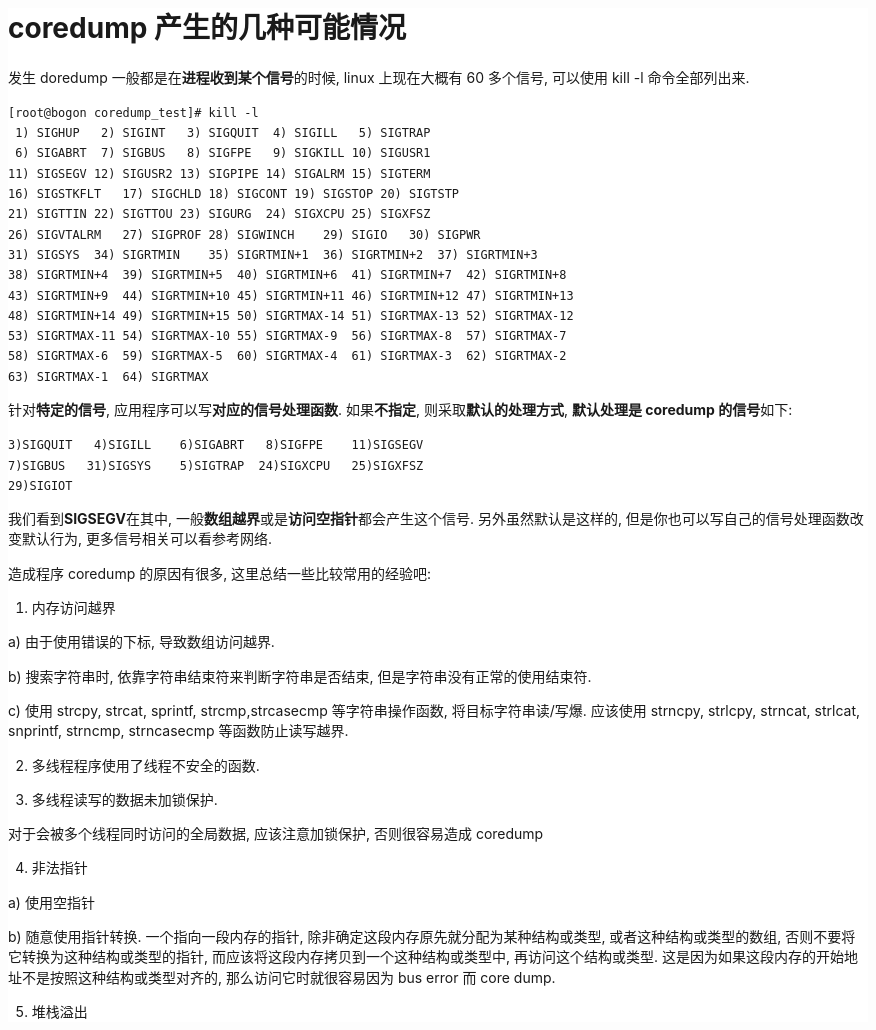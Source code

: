 # coredump 产生的几种可能情况

发生 doredump 一般都是在**进程收到某个信号**的时候, linux 上现在大概有 60 多个信号, 可以使用 kill -l 命令全部列出来.

```
[root@bogon coredump_test]# kill -l
 1) SIGHUP	 2) SIGINT	 3) SIGQUIT	 4) SIGILL	 5) SIGTRAP
 6) SIGABRT	 7) SIGBUS	 8) SIGFPE	 9) SIGKILL	10) SIGUSR1
11) SIGSEGV	12) SIGUSR2	13) SIGPIPE	14) SIGALRM	15) SIGTERM
16) SIGSTKFLT	17) SIGCHLD	18) SIGCONT	19) SIGSTOP	20) SIGTSTP
21) SIGTTIN	22) SIGTTOU	23) SIGURG	24) SIGXCPU	25) SIGXFSZ
26) SIGVTALRM	27) SIGPROF	28) SIGWINCH	29) SIGIO	30) SIGPWR
31) SIGSYS	34) SIGRTMIN	35) SIGRTMIN+1	36) SIGRTMIN+2	37) SIGRTMIN+3
38) SIGRTMIN+4	39) SIGRTMIN+5	40) SIGRTMIN+6	41) SIGRTMIN+7	42) SIGRTMIN+8
43) SIGRTMIN+9	44) SIGRTMIN+10	45) SIGRTMIN+11	46) SIGRTMIN+12	47) SIGRTMIN+13
48) SIGRTMIN+14	49) SIGRTMIN+15	50) SIGRTMAX-14	51) SIGRTMAX-13	52) SIGRTMAX-12
53) SIGRTMAX-11	54) SIGRTMAX-10	55) SIGRTMAX-9	56) SIGRTMAX-8	57) SIGRTMAX-7
58) SIGRTMAX-6	59) SIGRTMAX-5	60) SIGRTMAX-4	61) SIGRTMAX-3	62) SIGRTMAX-2
63) SIGRTMAX-1	64) SIGRTMAX
```

针对**特定的信号**, 应用程序可以写**对应的信号处理函数**. 如果**不指定**, 则采取**默认的处理方式**, **默认处理是 coredump 的信号**如下:

```
3)SIGQUIT   4)SIGILL    6)SIGABRT   8)SIGFPE    11)SIGSEGV
7)SIGBUS   31)SIGSYS    5)SIGTRAP  24)SIGXCPU   25)SIGXFSZ
29)SIGIOT
```

我们看到**SIGSEGV**在其中, 一般**数组越界**或是**访问空指针**都会产生这个信号. 另外虽然默认是这样的, 但是你也可以写自己的信号处理函数改变默认行为, 更多信号相关可以看参考网络.

造成程序 coredump 的原因有很多, 这里总结一些比较常用的经验吧:

1. 内存访问越界

a) 由于使用错误的下标, 导致数组访问越界.

b) 搜索字符串时, 依靠字符串结束符来判断字符串是否结束, 但是字符串没有正常的使用结束符.

c) 使用 strcpy, strcat, sprintf, strcmp,strcasecmp 等字符串操作函数, 将目标字符串读/写爆. 应该使用 strncpy, strlcpy, strncat, strlcat, snprintf, strncmp, strncasecmp 等函数防止读写越界.

2. 多线程程序使用了线程不安全的函数.

3. 多线程读写的数据未加锁保护.

对于会被多个线程同时访问的全局数据, 应该注意加锁保护, 否则很容易造成 coredump

4. 非法指针

a) 使用空指针

b) 随意使用指针转换. 一个指向一段内存的指针, 除非确定这段内存原先就分配为某种结构或类型, 或者这种结构或类型的数组, 否则不要将它转换为这种结构或类型的指针, 而应该将这段内存拷贝到一个这种结构或类型中, 再访问这个结构或类型. 这是因为如果这段内存的开始地址不是按照这种结构或类型对齐的, 那么访问它时就很容易因为 bus error 而 core dump.

5. 堆栈溢出
